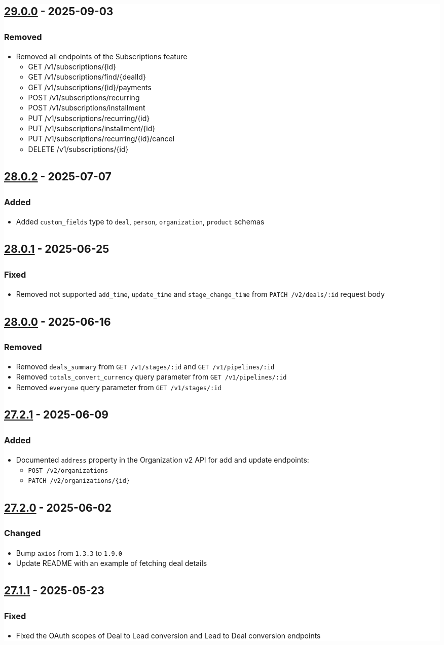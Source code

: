 ## [29.0.0] - 2025-09-03
### Removed
- Removed all endpoints of the Subscriptions feature
  - GET /v1/subscriptions/{id} 
  - GET /v1/subscriptions/find/{dealId}
  - GET /v1/subscriptions/{id}/payments
  - POST /v1/subscriptions/recurring
  - POST /v1/subscriptions/installment
  - PUT /v1/subscriptions/recurring/{id}
  - PUT /v1/subscriptions/installment/{id}
  - PUT /v1/subscriptions/recurring/{id}/cancel
  - DELETE /v1/subscriptions/{id}

## [28.0.2] - 2025-07-07
### Added
- Added `custom_fields` type to `deal`, `person`, `organization`, `product` schemas

## [28.0.1] - 2025-06-25
### Fixed
- Removed not supported `add_time`, `update_time` and `stage_change_time` from `PATCH /v2/deals/:id` request body

## [28.0.0] - 2025-06-16
### Removed
- Removed `deals_summary` from `GET /v1/stages/:id` and `GET /v1/pipelines/:id`
- Removed `totals_convert_currency` query parameter from `GET /v1/pipelines/:id`
- Removed `everyone` query parameter from `GET /v1/stages/:id`

## [27.2.1] - 2025-06-09
### Added
- Documented `address` property in the Organization v2 API for add and update endpoints:
  - `POST /v2/organizations`
  - `PATCH /v2/organizations/{id}`

## [27.2.0] - 2025-06-02
### Changed
- Bump `axios` from `1.3.3` to `1.9.0`
- Update README with an example of fetching deal details

## [27.1.1] - 2025-05-23
### Fixed
- Fixed the OAuth scopes of Deal to Lead conversion and Lead to Deal conversion endpoints


[Unreleased]: https://github.com/pipedrive/api-docs/compare/v29.2.3...HEAD
[29.2.3]: https://github.com/pipedrive/api-docs/compare/v29.2.2...v29.2.3
[29.2.2]: https://github.com/pipedrive/api-docs/compare/v29.2.1...v29.2.2
[29.2.1]: https://github.com/pipedrive/api-docs/compare/v29.2.0...v29.2.1
[29.2.0]: https://github.com/pipedrive/api-docs/compare/v29.1.0...v29.2.0
[29.1.0]: https://github.com/pipedrive/api-docs/compare/v29.0.0...v29.1.0
[29.0.0]: https://github.com/pipedrive/api-docs/compare/v28.0.2...v29.0.0
[28.0.2]: https://github.com/pipedrive/api-docs/compare/v28.0.1...v28.0.2
[28.0.1]: https://github.com/pipedrive/api-docs/compare/v28.0.0...v28.0.1
[28.0.0]: https://github.com/pipedrive/api-docs/compare/v27.2.1...v28.0.0
[27.2.1]: https://github.com/pipedrive/api-docs/compare/v27.2.0...v27.2.1
[27.2.0]: https://github.com/pipedrive/api-docs/compare/v27.1.1...v27.2.0
[27.1.1]: https://github.com/pipedrive/api-docs/compare/v27.1.0...v27.1.1
[27.1.0]: https://github.com/pipedrive/api-docs/compare/v27.0.1...v27.1.0
[27.0.1]: https://github.com/pipedrive/api-docs/compare/v27.0.0...v27.0.1
[27.0.0]: https://github.com/pipedrive/api-docs/compare/v26.0.0...v27.0.0
[26.0.0]: https://github.com/pipedrive/api-docs/compare/v25.0.0...v26.0.0
[25.0.0]: https://github.com/pipedrive/api-docs/compare/v24.2.0...v25.0.0
[24.2.0]: https://github.com/pipedrive/api-docs/compare/v24.1.1...v24.2.0
[24.1.1]: https://github.com/pipedrive/api-docs/compare/v24.1.0...v24.1.1
[24.1.0]: https://github.com/pipedrive/api-docs/compare/v24.0.0...v24.1.0
[24.0.0]: https://github.com/pipedrive/api-docs/compare/v23.4.3...v24.0.0
[23.4.3]: https://github.com/pipedrive/api-docs/compare/v23.4.2...v23.4.3
[23.4.2]: https://github.com/pipedrive/api-docs/compare/v23.4.1...v23.4.2
[23.4.1]: https://github.com/pipedrive/api-docs/compare/v23.4.0...v23.4.1
[23.4.0]: https://github.com/pipedrive/api-docs/compare/v23.3.0...v23.4.0
[23.3.0]: https://github.com/pipedrive/api-docs/compare/v23.2.5...v23.3.0
[23.2.5]: https://github.com/pipedrive/api-docs/compare/v23.2.4...v23.2.5
[23.2.4]: https://github.com/pipedrive/api-docs/compare/v23.2.3...v23.2.4
[23.2.3]: https://github.com/pipedrive/api-docs/compare/v23.2.2...v23.2.3
[23.2.2]: https://github.com/pipedrive/api-docs/compare/v23.2.1...v23.2.2
[23.2.1]: https://github.com/pipedrive/api-docs/compare/v23.2.0...v23.2.1
[23.2.0]: https://github.com/pipedrive/api-docs/compare/v23.1.0...v23.2.0
[23.1.0]: https://github.com/pipedrive/api-docs/compare/v23.0.0...v23.1.0
[23.0.0]: https://github.com/pipedrive/api-docs/compare/v22.10.1...v23.0.0
[22.10.1]: https://github.com/pipedrive/api-docs/compare/v22.10.0...v22.10.1
[22.10.0]: https://github.com/pipedrive/api-docs/compare/v22.9.0...v22.10.0
[22.9.0]: https://github.com/pipedrive/api-docs/compare/v22.8.2...v22.9.0
[22.8.2]: https://github.com/pipedrive/api-docs/compare/v22.8.1...v22.8.2
[22.8.1]: https://github.com/pipedrive/api-docs/compare/v22.8.0...v22.8.1
[22.8.0]: https://github.com/pipedrive/api-docs/compare/v22.7.0...v22.8.0
[22.7.0]: https://github.com/pipedrive/api-docs/compare/v22.6.1...v22.7.0
[22.6.1]: https://github.com/pipedrive/api-docs/compare/v22.6.0...v22.6.1
[22.6.0]: https://github.com/pipedrive/api-docs/compare/v22.5.0...v22.6.0
[22.5.0]: https://github.com/pipedrive/api-docs/compare/v22.4.0...v22.5.0
[22.4.0]: https://github.com/pipedrive/api-docs/compare/v22.3.0...v22.4.0
[22.3.0]: https://github.com/pipedrive/api-docs/compare/v22.2.0...v22.3.0
[22.2.0]: https://github.com/pipedrive/api-docs/compare/v22.1.0...v22.2.0
[22.1.0]: https://github.com/pipedrive/api-docs/compare/v22.0.2...v22.1.0
[22.0.2]: https://github.com/pipedrive/api-docs/compare/v22.0.1...v22.0.2
[22.0.1]: https://github.com/pipedrive/api-docs/compare/v22.0.0...v22.0.1
[22.0.0]: https://github.com/pipedrive/api-docs/compare/v21.2.0...v22.0.0
[21.2.0]: https://github.com/pipedrive/api-docs/compare/v21.1.0...v21.2.0
[21.1.0]: https://github.com/pipedrive/api-docs/compare/v21.0.0...v21.1.0
[21.0.0]: https://github.com/pipedrive/api-docs/compare/v20.5.2...v21.0.0
[20.5.2]: https://github.com/pipedrive/api-docs/compare/v20.5.1...v20.5.2
[20.5.1]: https://github.com/pipedrive/api-docs/compare/v20.5.0...v20.5.1
[20.5.0]: https://github.com/pipedrive/api-docs/compare/v20.4.0...v20.5.0
[20.4.0]: https://github.com/pipedrive/api-docs/compare/v20.3.0...v20.4.0
[20.3.0]: https://github.com/pipedrive/api-docs/compare/v20.2.0...v20.3.0
[20.2.0]: https://github.com/pipedrive/api-docs/compare/v20.1.1...v20.2.0
[20.1.1]: https://github.com/pipedrive/api-docs/compare/v20.1.0...v20.1.1
[20.1.0]: https://github.com/pipedrive/api-docs/compare/v20.0.2...v20.1.0
[20.0.2]: https://github.com/pipedrive/api-docs/compare/v20.0.1...v20.0.2
[20.0.1]: https://github.com/pipedrive/api-docs/compare/v20.0.0...v20.0.1
[20.0.0]: https://github.com/pipedrive/api-docs/compare/v19.1.0...v20.0.0
[19.1.0]: https://github.com/pipedrive/api-docs/compare/v19.0.1...v19.1.0
[19.0.1]: https://github.com/pipedrive/api-docs/compare/v19.0.0...v19.0.1
[19.0.0]: https://github.com/pipedrive/api-docs/compare/v18.1.4...v19.0.0
[18.1.4]: https://github.com/pipedrive/api-docs/compare/v18.1.3...v18.1.4
[18.1.3]: https://github.com/pipedrive/api-docs/compare/v18.1.2...v18.1.3
[18.1.2]: https://github.com/pipedrive/api-docs/compare/v18.1.1...v18.1.2
[18.1.1]: https://github.com/pipedrive/api-docs/compare/v18.1.0...v18.1.1
[18.1.0]: https://github.com/pipedrive/api-docs/compare/v18.0.3...v18.1.0
[18.0.3]: https://github.com/pipedrive/api-docs/compare/v18.0.2...v18.0.3
[18.0.2]: https://github.com/pipedrive/api-docs/compare/v18.0.1...v18.0.2
[18.0.1]: https://github.com/pipedrive/api-docs/compare/v1.0.0...v18.0.1